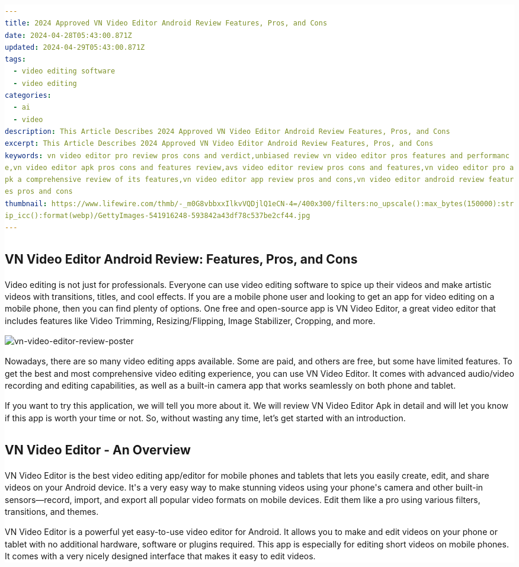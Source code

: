 ```yaml
---
title: 2024 Approved VN Video Editor Android Review Features, Pros, and Cons
date: 2024-04-28T05:43:00.871Z
updated: 2024-04-29T05:43:00.871Z
tags: 
  - video editing software
  - video editing
categories: 
  - ai
  - video
description: This Article Describes 2024 Approved VN Video Editor Android Review Features, Pros, and Cons
excerpt: This Article Describes 2024 Approved VN Video Editor Android Review Features, Pros, and Cons
keywords: vn video editor pro review pros cons and verdict,unbiased review vn video editor pros features and performance,vn video editor apk pros cons and features review,avs video editor review pros cons and features,vn video editor pro apk a comprehensive review of its features,vn video editor app review pros and cons,vn video editor android review features pros and cons
thumbnail: https://www.lifewire.com/thmb/-_m0G8vbbxxIlkvVQDjlQ1eCN-4=/400x300/filters:no_upscale():max_bytes(150000):strip_icc():format(webp)/GettyImages-541916248-593842a43df78c537be2cf44.jpg
---
```


## VN Video Editor Android Review: Features, Pros, and Cons

Video editing is not just for professionals. Everyone can use video editing software to spice up their videos and make artistic videos with transitions, titles, and cool effects. If you are a mobile phone user and looking to get an app for video editing on a mobile phone, then you can find plenty of options. One free and open-source app is VN Video Editor, a great video editor that includes features like Video Trimming, Resizing/Flipping, Image Stabilizer, Cropping, and more.

![vn-video-editor-review-poster](https://images.wondershare.com/filmora/article-images/vn-video-editor-review-poster.png)

Nowadays, there are so many video editing apps available. Some are paid, and others are free, but some have limited features. To get the best and most comprehensive video editing experience, you can use VN Video Editor. It comes with advanced audio/video recording and editing capabilities, as well as a built-in camera app that works seamlessly on both phone and tablet.

If you want to try this application, we will tell you more about it. We will review VN Video Editor Apk in detail and will let you know if this app is worth your time or not. So, without wasting any time, let’s get started with an introduction.

## **VN Video Editor - An Overview**

VN Video Editor is the best video editing app/editor for mobile phones and tablets that lets you easily create, edit, and share videos on your Android device. It's a very easy way to make stunning videos using your phone's camera and other built-in sensors—record, import, and export all popular video formats on mobile devices. Edit them like a pro using various filters, transitions, and themes.

VN Video Editor is a powerful yet easy-to-use video editor for Android. It allows you to make and edit videos on your phone or tablet with no additional hardware, software or plugins required. This app is especially for editing short videos on mobile phones. It comes with a very nicely designed interface that makes it easy to edit videos.
